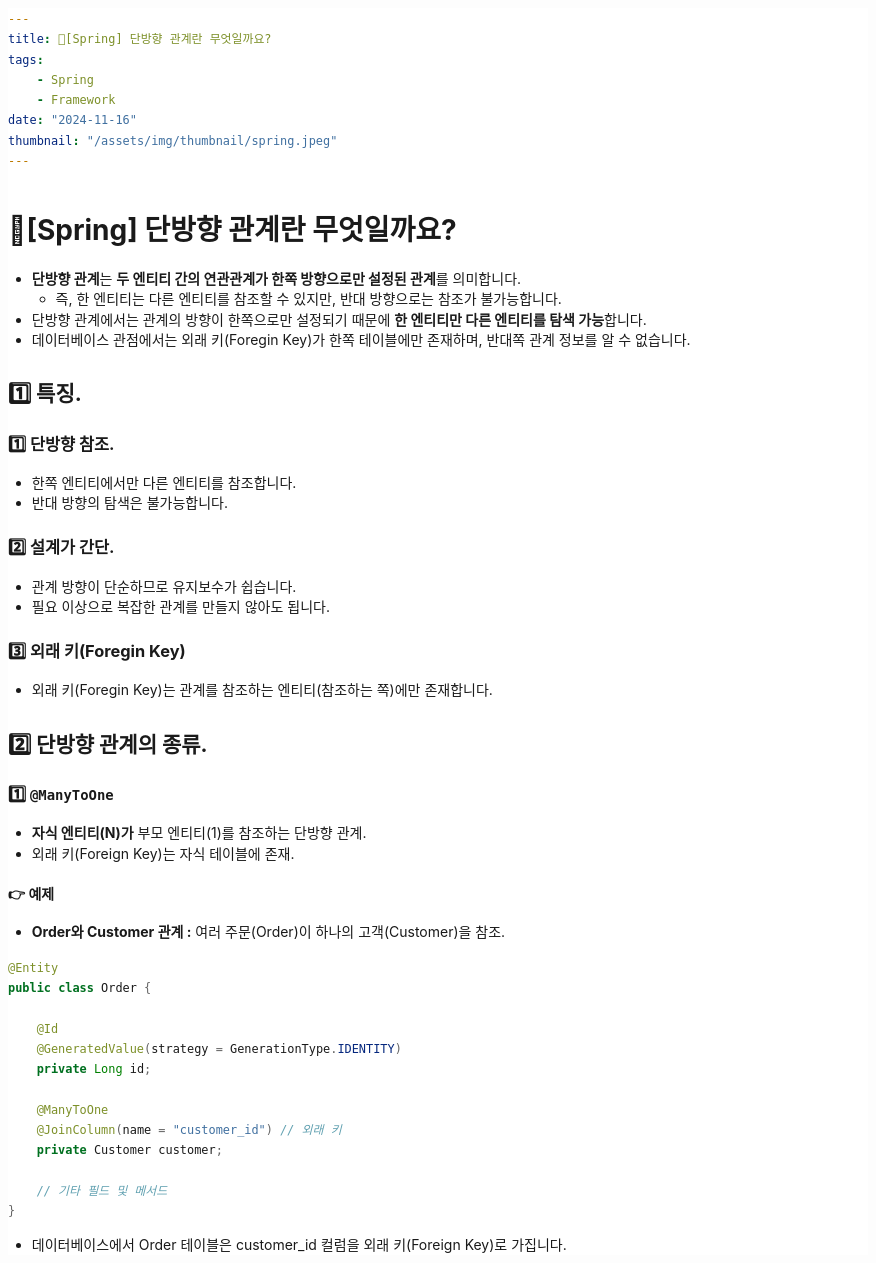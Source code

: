 ```yaml
---
title: 🍃[Spring] 단방향 관계란 무엇일까요?
tags:
    - Spring
    - Framework
date: "2024-11-16"
thumbnail: "/assets/img/thumbnail/spring.jpeg"
---
```


# 🍃[Spring] 단방향 관계란 무엇일까요?
- **단방향 관계**는 **두 엔티티 간의 연관관계가 한쪽 방향으로만 설정된 관계**를 의미합니다.
    - 즉, 한 엔티티는 다른 엔티티를 참조할 수 있지만, 반대 방향으로는 참조가 불가능합니다.
- 단방향 관계에서는 관계의 방향이 한쪽으로만 설정되기 때문에 **한 엔티티만 다른 엔티티를 탐색 가능**합니다.
- 데이터베이스 관점에서는 외래 키(Foregin Key)가 한쪽 테이블에만 존재하며, 반대쪽 관계 정보를 알 수 없습니다.

## 1️⃣ 특징.

### 1️⃣ 단방향 참조.
- 한쪽 엔티티에서만 다른 엔티티를 참조합니다.
- 반대 방향의 탐색은 불가능합니다.

### 2️⃣ 설계가 간단.
- 관계 방향이 단순하므로 유지보수가 쉽습니다.
- 필요 이상으로 복잡한 관계를 만들지 않아도 됩니다.

### 3️⃣ 외래 키(Foregin Key)
- 외래 키(Foregin Key)는 관계를 참조하는 엔티티(참조하는 쪽)에만 존재합니다.

## 2️⃣ 단방향 관계의 종류.

### 1️⃣ `@ManyToOne`
- **자식 엔티티(N)가** 부모 엔티티(1)를 참조하는 단방향 관계.
- 외래 키(Foreign Key)는 자식 테이블에 존재.

#### 👉 예제
- **Order와 Customer 관계 :** 여러 주문(Order)이 하나의 고객(Customer)을 참조.
```java
@Entity
public class Order {
    
    @Id
    @GeneratedValue(strategy = GenerationType.IDENTITY)
    private Long id;
    
    @ManyToOne
    @JoinColumn(name = "customer_id") // 외래 키
    private Customer customer;
    
    // 기타 필드 및 메서드
}
```
- 데이터베이스에서 Order 테이블은 customer_id 컬럼을 외래 키(Foreign Key)로 가집니다.
